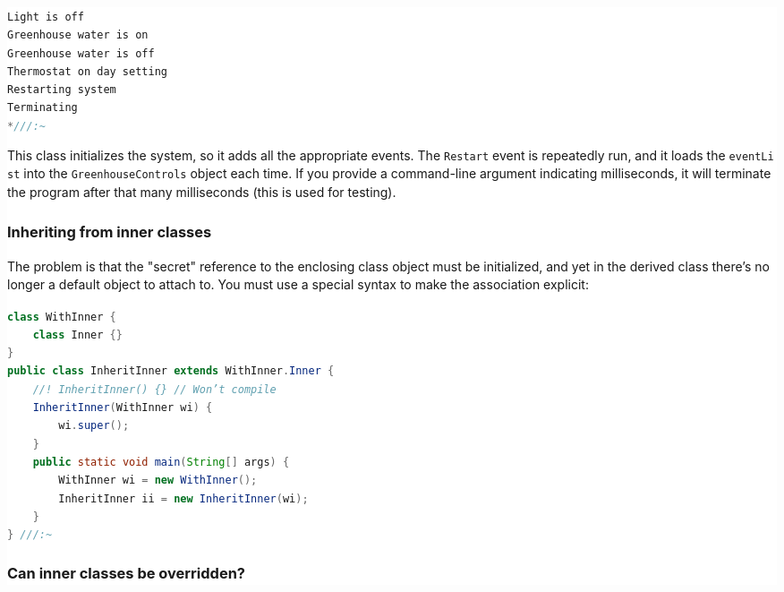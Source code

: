 ```java
Light is off
Greenhouse water is on
Greenhouse water is off
Thermostat on day setting
Restarting system
Terminating
*///:~
```
This class initializes the system, so it adds all the appropriate events. The `Restart` event is repeatedly run, and it loads the `eventList` into the `GreenhouseControls` object each time. If you provide a command-line argument indicating milliseconds, it will terminate the program after that many milliseconds (this is used for testing).
### Inheriting from inner classes
The problem is that the "secret" reference to the enclosing class object must be initialized, and yet in the derived class there’s no longer a default object to attach to. You must use a special syntax to make the association explicit:
```java
class WithInner {
    class Inner {}
}
public class InheritInner extends WithInner.Inner {
    //! InheritInner() {} // Won’t compile
    InheritInner(WithInner wi) {
        wi.super();
    }
    public static void main(String[] args) {
        WithInner wi = new WithInner();
        InheritInner ii = new InheritInner(wi);
    }
} ///:~
```
### Can inner classes be overridden?

